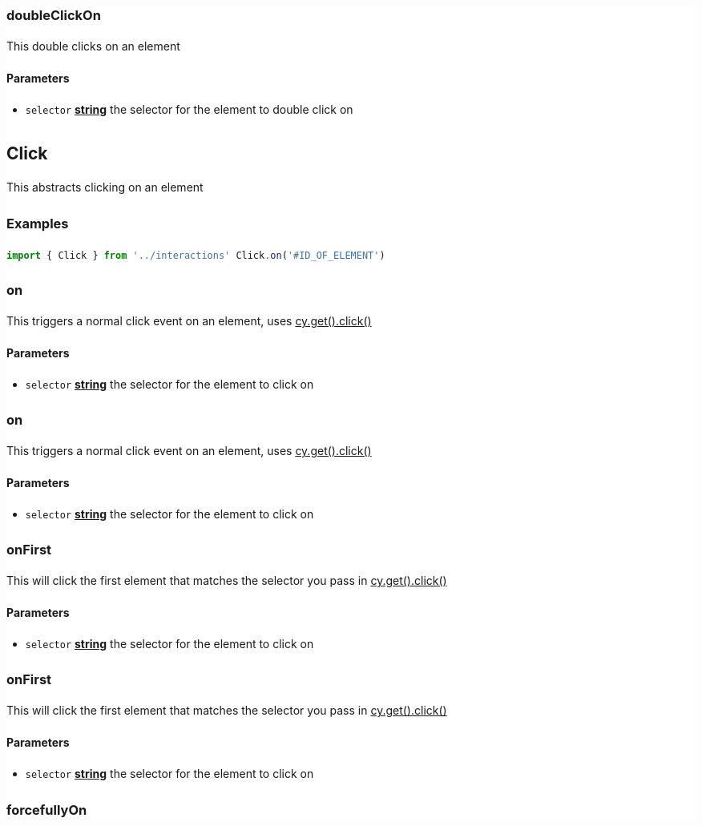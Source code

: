 ### doubleClickOn

This double clicks on an element

#### Parameters

-   `selector` **[string][76]** the selector for the element to double click on

## Click

This abstracts clicking on an element

### Examples

```javascript
import { Click } from '../interactions' Click.on('#ID_OF_ELEMENT')
```

### on

This triggers a normal click event on an element, uses
<a href="https://docs.cypress.io/api/commands/click.html" target="_blank">cy.get().click()</a>

#### Parameters

-   `selector` **[string][76]** the selector for the element to click on

### on

This triggers a normal click event on an element, uses
<a href="https://docs.cypress.io/api/commands/click.html" target="_blank">cy.get().click()</a>

#### Parameters

-   `selector` **[string][76]** the selector for the element to click on

### onFirst

This will click the first element that matches the selector you pass in
<a href="https://docs.cypress.io/api/commands/click.html" target="_blank">cy.get().click()</a>

#### Parameters

-   `selector` **[string][76]** the selector for the element to click on

### onFirst

This will click the first element that matches the selector you pass in
<a href="https://docs.cypress.io/api/commands/click.html" target="_blank">cy.get().click()</a>

#### Parameters

-   `selector` **[string][76]** the selector for the element to click on

### forcefullyOn


[1]: #verify
[2]: #verify-1
[3]: #verify-2
[4]: #type
[5]: #type-1
[6]: #type-2
[7]: #type-3
[8]: #type-4
[9]: #type-5
[10]: #ca
[11]: #canvas
[12]: #dp
[13]: #deletepage
[14]: #it
[15]: #imagetool
[16]: #in
[17]: #insert
[18]: #lt
[19]: #linetool
[20]: #p
[21]: #preview
[22]: #pt
[23]: #propstool
[24]: #default
[25]: #default-1
[26]: #default-2
[27]: #default-3
[28]: #testcleanup
[29]: #click
[30]: #click-1
[31]: #click-2
[32]: #click-3
[33]: #click-4
[34]: #click-5
[35]: #tb
[36]: #toolbar
[37]: #sb
[38]: #searchbar
[39]: #fa
[40]: #audiencefilter
[41]: #vf
[42]: #viewfilter
[43]: #pm
[44]: #postmodal
[45]: #sn
[46]: #snackbar
[47]: #fi
[48]: #feeditem
[49]: #pc
[50]: #publishcontent
[51]: #s
[52]: #save
[53]: #st
[54]: #shapestool
[55]: #tp
[56]: #templates
[57]: #tt
[58]: #texttool
[59]: #t
[60]: #toast
[61]: #ur
[62]: #undoredo
[63]: #wt
[64]: #widgettool
[65]: #z
[66]: #zoom
[67]: #upload
[68]: #auth
[69]: #auth-1
[70]: #awaitpageload
[71]: #ordinal_nums
[72]: #cardinal_nums
[73]: #test_photo
[74]: #savevar
[75]: #env
[76]: https://developer.mozilla.org/docs/Web/JavaScript/Reference/Global_Objects/String
[77]: https://developer.mozilla.org/docs/Web/JavaScript/Reference/Global_Objects/Promise
[78]: https://developer.mozilla.org/docs/Web/JavaScript/Reference/Statements/function